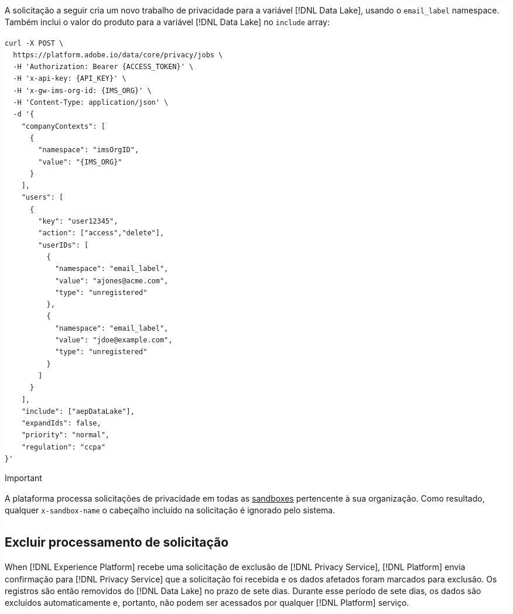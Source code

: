 A solicitação a seguir cria um novo trabalho de privacidade para a variável [!DNL Data Lake], usando o `email_label` namespace. Também inclui o valor do produto para a variável [!DNL Data Lake] no `include` array:

```shell
curl -X POST \
  https://platform.adobe.io/data/core/privacy/jobs \
  -H 'Authorization: Bearer {ACCESS_TOKEN}' \
  -H 'x-api-key: {API_KEY}' \
  -H 'x-gw-ims-org-id: {IMS_ORG}' \
  -H 'Content-Type: application/json' \
  -d '{
    "companyContexts": [
      {
        "namespace": "imsOrgID",
        "value": "{IMS_ORG}"
      }
    ],
    "users": [
      {
        "key": "user12345",
        "action": ["access","delete"],
        "userIDs": [
          {
            "namespace": "email_label",
            "value": "ajones@acme.com",
            "type": "unregistered"
          },
          {
            "namespace": "email_label",
            "value": "jdoe@example.com",
            "type": "unregistered"
          }
        ]
      }
    ],
    "include": ["aepDataLake"],
    "expandIds": false,
    "priority": "normal",
    "regulation": "ccpa"
}'
```

>[!IMPORTANT]
>
>A plataforma processa solicitações de privacidade em todas as [sandboxes](../sandboxes/home.md) pertencente à sua organização. Como resultado, qualquer `x-sandbox-name` o cabeçalho incluído na solicitação é ignorado pelo sistema.

## Excluir processamento de solicitação

When [!DNL Experience Platform] recebe uma solicitação de exclusão de [!DNL Privacy Service], [!DNL Platform] envia confirmação para [!DNL Privacy Service] que a solicitação foi recebida e os dados afetados foram marcados para exclusão. Os registros são então removidos do [!DNL Data Lake] no prazo de sete dias. Durante esse período de sete dias, os dados são excluídos automaticamente e, portanto, não podem ser acessados por qualquer [!DNL Platform] serviço.
